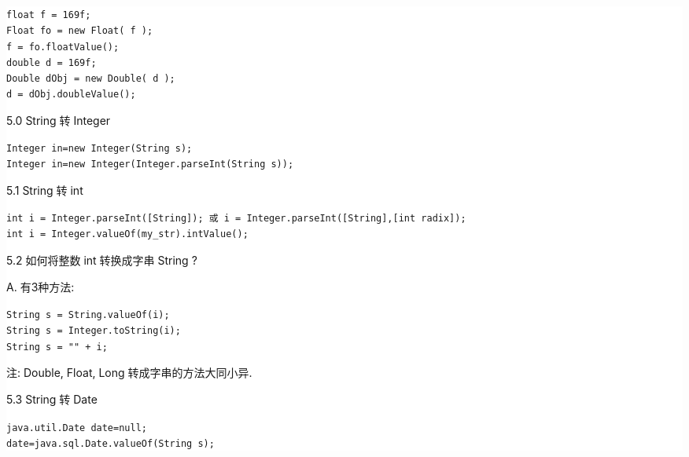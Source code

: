 ```
float f = 169f;
Float fo = new Float( f );
f = fo.floatValue();
double d = 169f;
Double dObj = new Double( d );
d = dObj.doubleValue();
```
5.0 String 转 Integer
```
Integer in=new Integer(String s);
Integer in=new Integer(Integer.parseInt(String s));
```

5.1 String 转 int
```
int i = Integer.parseInt([String]); 或 i = Integer.parseInt([String],[int radix]);
int i = Integer.valueOf(my_str).intValue();
```

5.2 如何将整数 int 转换成字串 String ?

A. 有3种方法:
```
String s = String.valueOf(i);
String s = Integer.toString(i);
String s = "" + i;
```
注: Double, Float, Long 转成字串的方法大同小异.

5.3 String 转 Date
 
```
java.util.Date date=null;
date=java.sql.Date.valueOf(String s);
```
